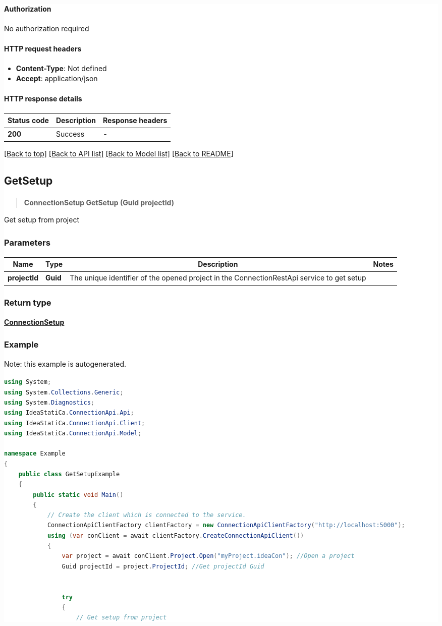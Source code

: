 #### Authorization

No authorization required

#### HTTP request headers

 - **Content-Type**: Not defined
 - **Accept**: application/json


#### HTTP response details
| Status code | Description | Response headers |
|-------------|-------------|------------------|
| **200** | Success |  -  |

[[Back to top]](#) [[Back to API list]](../README.md#documentation-for-api-endpoints) [[Back to Model list]](../README.md#documentation-for-models) [[Back to README]](../README.md)

<a id="getsetup"></a>
## **GetSetup**
> **ConnectionSetup GetSetup (Guid projectId)**

Get setup from project



### Parameters

| Name | Type | Description | Notes |
|------|------|-------------|-------|
| **projectId** | **Guid** | The unique identifier of the opened project in the ConnectionRestApi service to get setup |  |

### Return type

[**ConnectionSetup**](ConnectionSetup.md)

### Example

Note: this example is autogenerated.

```csharp
using System;
using System.Collections.Generic;
using System.Diagnostics;
using IdeaStatiCa.ConnectionApi.Api;
using IdeaStatiCa.ConnectionApi.Client;
using IdeaStatiCa.ConnectionApi.Model;

namespace Example
{
    public class GetSetupExample
    {
        public static void Main()
        {
            // Create the client which is connected to the service.
            ConnectionApiClientFactory clientFactory = new ConnectionApiClientFactory("http://localhost:5000");
            using (var conClient = await clientFactory.CreateConnectionApiClient())
            {
                var project = await conClient.Project.Open("myProject.ideaCon"); //Open a project
                Guid projectId = project.ProjectId; //Get projectId Guid
                

                try
                {
                    // Get setup from project
```